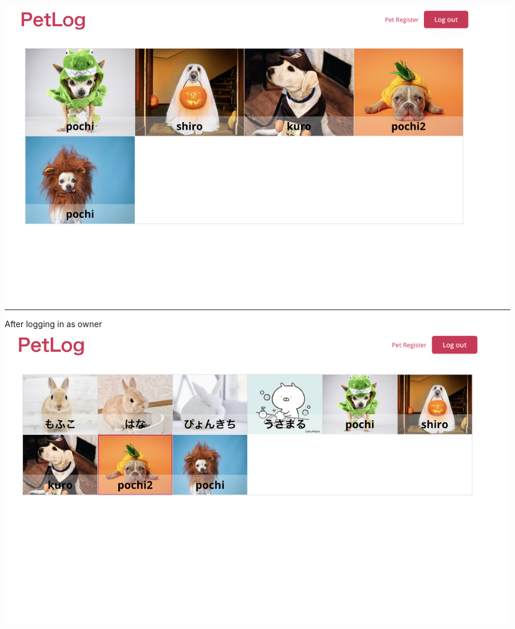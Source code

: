 ![w:900](images/2022-11-26-02-27-58.png)

---

After logging in as owner
![w:900](images/2022-11-26-02-28-44.png)
